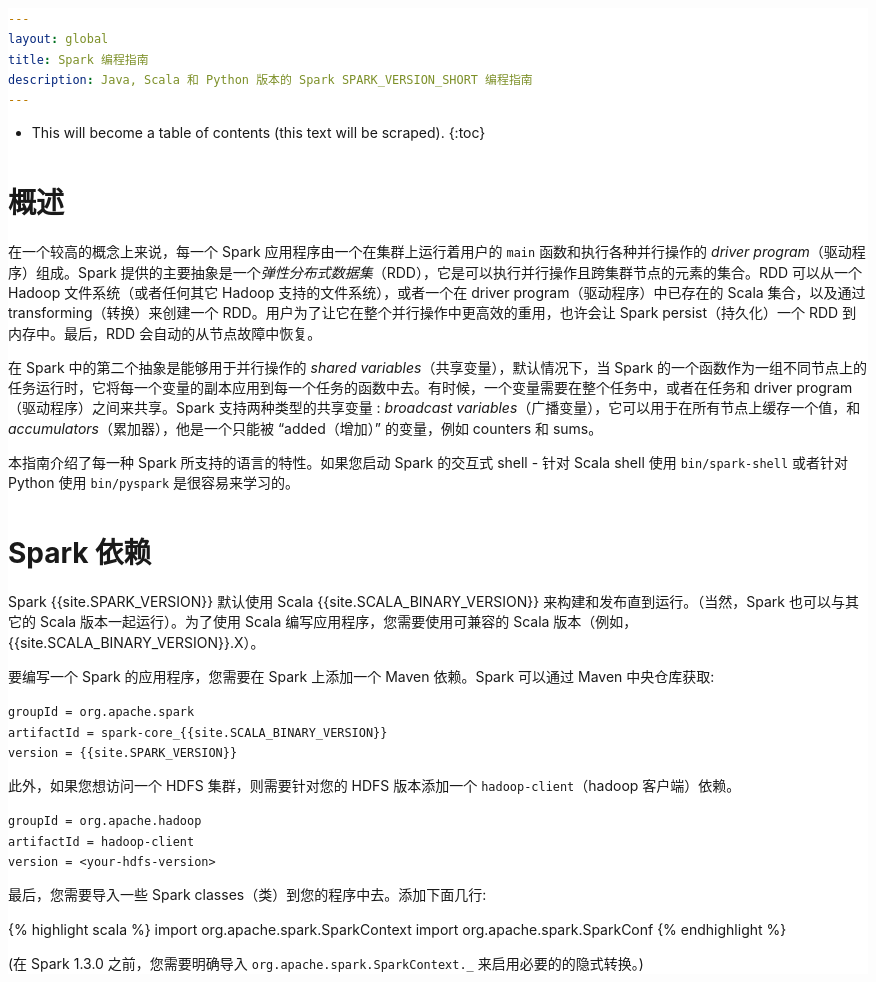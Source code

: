 ```yaml
---
layout: global
title: Spark 编程指南
description: Java, Scala 和 Python 版本的 Spark SPARK_VERSION_SHORT 编程指南
---
```


* This will become a table of contents (this text will be scraped).
{:toc}


# 概述

在一个较高的概念上来说，每一个 Spark 应用程序由一个在集群上运行着用户的 `main` 函数和执行各种并行操作的 *driver program*（驱动程序）组成。Spark 提供的主要抽象是一个*弹性分布式数据集*（RDD），它是可以执行并行操作且跨集群节点的元素的集合。RDD 可以从一个 Hadoop 文件系统（或者任何其它 Hadoop 支持的文件系统），或者一个在 driver program（驱动程序）中已存在的 Scala 集合，以及通过 transforming（转换）来创建一个 RDD。用户为了让它在整个并行操作中更高效的重用，也许会让 Spark persist（持久化）一个 RDD 到内存中。最后，RDD 会自动的从节点故障中恢复。

在 Spark 中的第二个抽象是能够用于并行操作的 *shared variables*（共享变量），默认情况下，当 Spark 的一个函数作为一组不同节点上的任务运行时，它将每一个变量的副本应用到每一个任务的函数中去。有时候，一个变量需要在整个任务中，或者在任务和 driver program（驱动程序）之间来共享。Spark 支持两种类型的共享变量 : *broadcast variables*（广播变量），它可以用于在所有节点上缓存一个值，和 *accumulators*（累加器），他是一个只能被 “added（增加）” 的变量，例如 counters 和 sums。

本指南介绍了每一种 Spark 所支持的语言的特性。如果您启动 Spark 的交互式 shell - 针对 Scala shell 使用 `bin/spark-shell` 或者针对 Python 使用 `bin/pyspark` 是很容易来学习的。

# Spark 依赖

<div class="codetabs">

<div data-lang="scala"  markdown="1">

Spark {{site.SPARK_VERSION}} 默认使用 Scala {{site.SCALA_BINARY_VERSION}} 来构建和发布直到运行。（当然，Spark 也可以与其它的 Scala 版本一起运行）。为了使用 Scala 编写应用程序，您需要使用可兼容的 Scala 版本（例如，{{site.SCALA_BINARY_VERSION}}.X）。

要编写一个 Spark 的应用程序，您需要在 Spark 上添加一个 Maven 依赖。Spark 可以通过 Maven 中央仓库获取:

    groupId = org.apache.spark
    artifactId = spark-core_{{site.SCALA_BINARY_VERSION}}
    version = {{site.SPARK_VERSION}}

此外，如果您想访问一个 HDFS 集群，则需要针对您的 HDFS 版本添加一个 `hadoop-client`（hadoop 客户端）依赖。

    groupId = org.apache.hadoop
    artifactId = hadoop-client
    version = <your-hdfs-version>

最后，您需要导入一些 Spark classes（类）到您的程序中去。添加下面几行:

{% highlight scala %}
import org.apache.spark.SparkContext
import org.apache.spark.SparkConf
{% endhighlight %}

(在 Spark 1.3.0 之前，您需要明确导入 `org.apache.spark.SparkContext._` 来启用必要的的隐式转换。)
